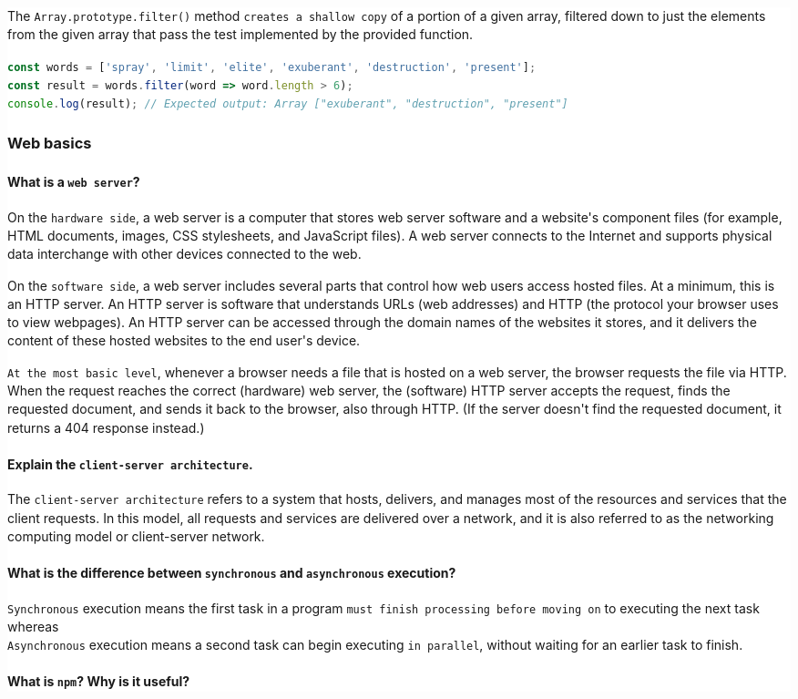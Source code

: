 The `Array.prototype.filter()` method `creates a shallow copy` of a portion of a given array, filtered down to just the
elements from the given array that pass the test implemented by the provided function.

```js
const words = ['spray', 'limit', 'elite', 'exuberant', 'destruction', 'present'];
const result = words.filter(word => word.length > 6);
console.log(result); // Expected output: Array ["exuberant", "destruction", "present"]
```

### Web basics

#### What is a `web server`?

On the `hardware side`, a web server is a computer that stores web server software and a website's component files (for
example, HTML documents, images, CSS stylesheets, and JavaScript files). A web server connects to the Internet and
supports physical data interchange with other devices connected to the web.

On the `software side`, a web server includes several parts that control how web users access hosted files. At a
minimum, this is an HTTP server. An HTTP server is software that understands URLs (web addresses) and HTTP (the protocol
your browser uses to view webpages). An HTTP server can be accessed through the domain names of the websites it stores,
and it delivers the content of these hosted websites to the end user's device.

`At the most basic level`, whenever a browser needs a file that is hosted on a web server, the browser requests the file
via HTTP. When the request reaches the correct (hardware) web server, the (software) HTTP server accepts the request,
finds the requested document, and sends it back to the browser, also through HTTP. (If the server doesn't find the
requested document, it returns a 404 response instead.)

#### Explain the `client-server architecture`.

The `client-server architecture` refers to a system that hosts, delivers, and manages most of the resources and services
that the client requests. In this model, all requests and services are delivered over a network, and it is also referred
to as the networking computing model or client-server network.

#### What is the difference between `synchronous` and `asynchronous` execution?

`Synchronous` execution means the first task in a program `must finish processing before moving on` to executing the
next task whereas \
`Asynchronous` execution means a second task can begin executing `in parallel`, without waiting for an earlier task to
finish.

#### What is `npm`? Why is it useful?
